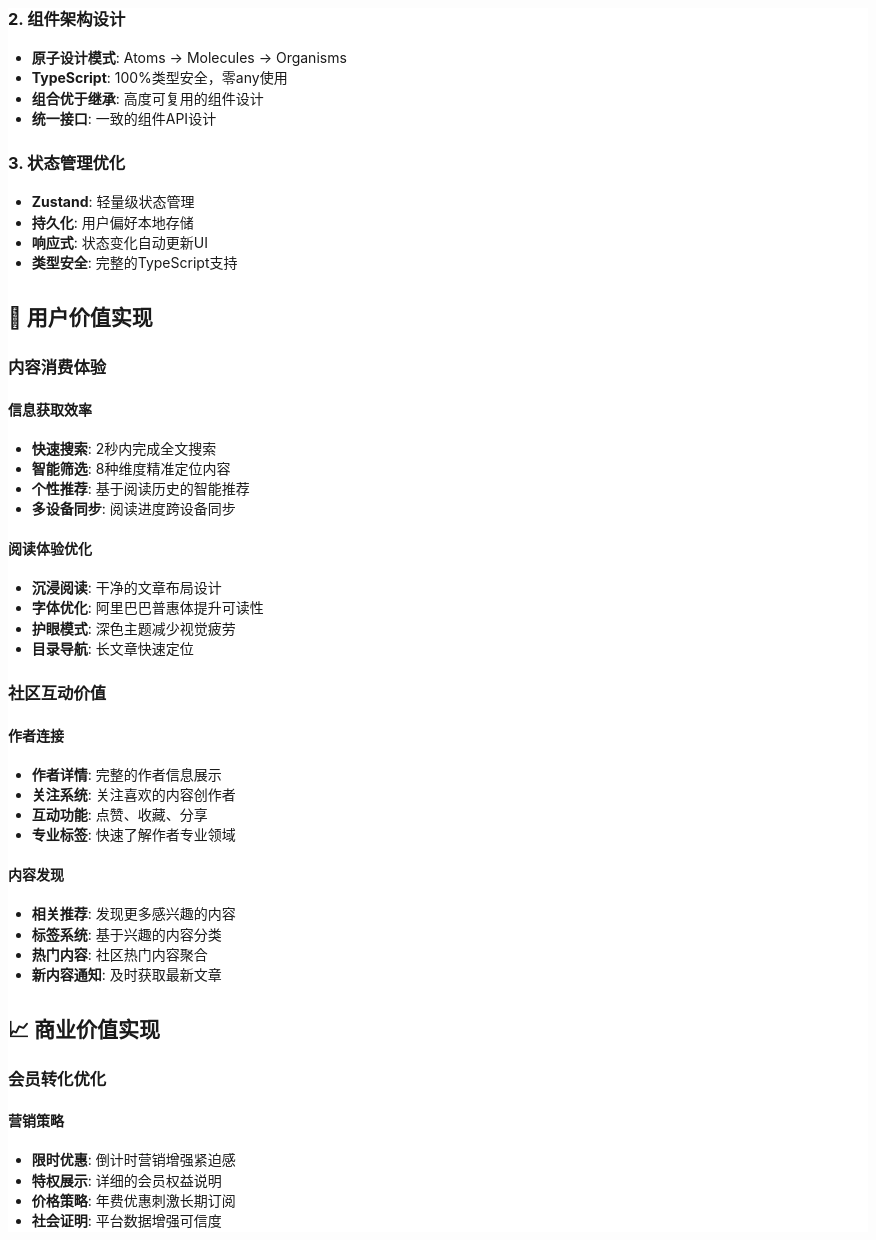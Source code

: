 ### 2. 组件架构设计
- **原子设计模式**: Atoms → Molecules → Organisms
- **TypeScript**: 100%类型安全，零any使用
- **组合优于继承**: 高度可复用的组件设计
- **统一接口**: 一致的组件API设计

### 3. 状态管理优化
- **Zustand**: 轻量级状态管理
- **持久化**: 用户偏好本地存储
- **响应式**: 状态变化自动更新UI
- **类型安全**: 完整的TypeScript支持

## 🎯 用户价值实现

### 内容消费体验
#### 信息获取效率
- **快速搜索**: 2秒内完成全文搜索
- **智能筛选**: 8种维度精准定位内容
- **个性推荐**: 基于阅读历史的智能推荐
- **多设备同步**: 阅读进度跨设备同步

#### 阅读体验优化
- **沉浸阅读**: 干净的文章布局设计
- **字体优化**: 阿里巴巴普惠体提升可读性
- **护眼模式**: 深色主题减少视觉疲劳
- **目录导航**: 长文章快速定位

### 社区互动价值
#### 作者连接
- **作者详情**: 完整的作者信息展示
- **关注系统**: 关注喜欢的内容创作者
- **互动功能**: 点赞、收藏、分享
- **专业标签**: 快速了解作者专业领域

#### 内容发现
- **相关推荐**: 发现更多感兴趣的内容
- **标签系统**: 基于兴趣的内容分类
- **热门内容**: 社区热门内容聚合
- **新内容通知**: 及时获取最新文章

## 📈 商业价值实现

### 会员转化优化
#### 营销策略
- **限时优惠**: 倒计时营销增强紧迫感
- **特权展示**: 详细的会员权益说明
- **价格策略**: 年费优惠刺激长期订阅
- **社会证明**: 平台数据增强可信度
